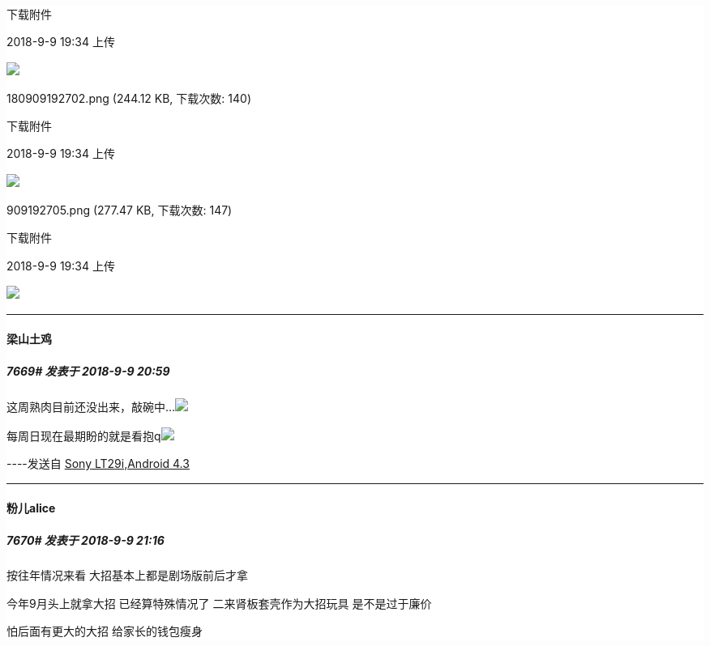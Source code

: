 
下载附件


2018-9-9 19:34 上传


<img src="https://img.saraba1st.com/forum/201809/09/193423eflk1bqfghieilze.png" referrerpolicy="no-referrer">


180909192702.png
(244.12 KB, 下载次数: 140)


下载附件


2018-9-9 19:34 上传


<img src="https://img.saraba1st.com/forum/201809/09/193435xvmnd75ecnznd7m9.png" referrerpolicy="no-referrer">


909192705.png
(277.47 KB, 下载次数: 147)


下载附件


2018-9-9 19:34 上传


<img src="https://img.saraba1st.com/forum/201809/09/193446h1r9dllk0thklili.png" referrerpolicy="no-referrer">


-----

####  梁山土鸡  
##### 7669#       发表于 2018-9-9 20:59


这周熟肉目前还没出来，敲碗中…<img src="https://static.saraba1st.com/image/smiley/face2017/025.png" referrerpolicy="no-referrer">

每周日现在最期盼的就是看抱q<img src="https://static.saraba1st.com/image/smiley/face2017/026.png" referrerpolicy="no-referrer">


----发送自 [Sony LT29i,Android 4.3](http://stage1.5j4m.com/?1.32)


-----

####  粉儿alice  
##### 7670#       发表于 2018-9-9 21:16


按往年情况来看 大招基本上都是剧场版前后才拿

今年9月头上就拿大招 已经算特殊情况了 二来肾板套壳作为大招玩具 是不是过于廉价

怕后面有更大的大招 给家长的钱包瘦身

